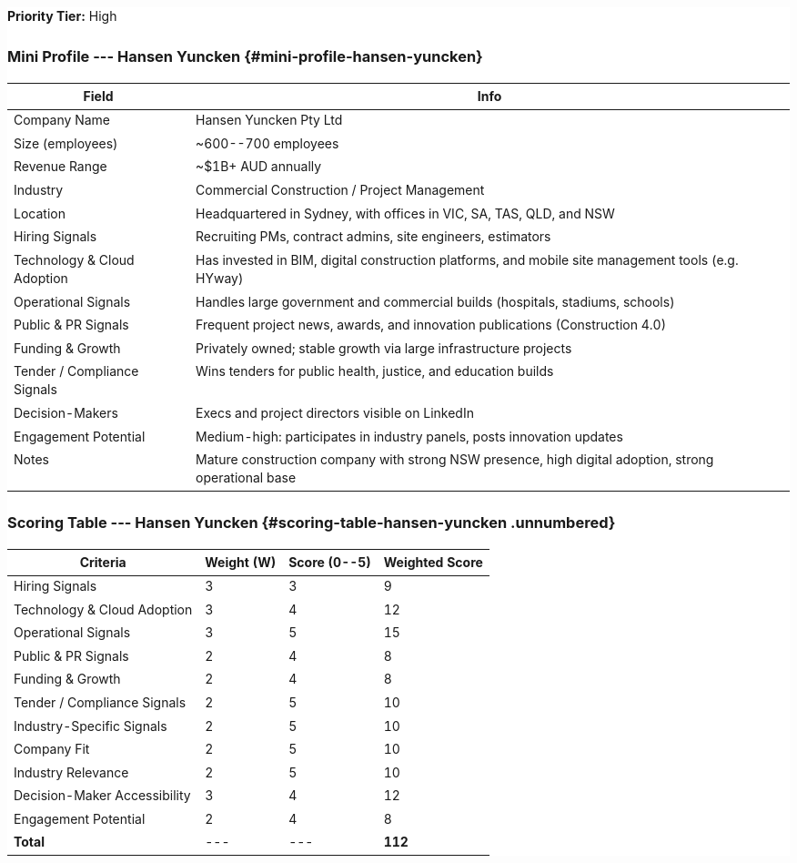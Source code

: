 **Priority Tier:** High

### **Mini Profile --- Hansen Yuncken** {#mini-profile-hansen-yuncken}

| **Field**                   | **Info**                                                                                             |
|-----------------------------|------------------------------------------------------------------------------------------------------|
| Company Name                | Hansen Yuncken Pty Ltd                                                                               |
| Size (employees)            | \~600--700 employees                                                                                 |
| Revenue Range               | \~\$1B+ AUD annually                                                                                 |
| Industry                    | Commercial Construction / Project Management                                                         |
| Location                    | Headquartered in Sydney, with offices in VIC, SA, TAS, QLD, and NSW                                  |
| Hiring Signals              | Recruiting PMs, contract admins, site engineers, estimators                                          |
| Technology & Cloud Adoption | Has invested in BIM, digital construction platforms, and mobile site management tools (e.g. HYway)   |
| Operational Signals         | Handles large government and commercial builds (hospitals, stadiums, schools)                        |
| Public & PR Signals         | Frequent project news, awards, and innovation publications (Construction 4.0)                        |
| Funding & Growth            | Privately owned; stable growth via large infrastructure projects                                     |
| Tender / Compliance Signals | Wins tenders for public health, justice, and education builds                                        |
| Decision-Makers             | Execs and project directors visible on LinkedIn                                                      |
| Engagement Potential        | Medium-high: participates in industry panels, posts innovation updates                               |
| Notes                       | Mature construction company with strong NSW presence, high digital adoption, strong operational base |

### **Scoring Table --- Hansen Yuncken** {#scoring-table-hansen-yuncken .unnumbered}

| **Criteria**                 | **Weight (W)** | **Score (0--5)** | **Weighted Score** |
|------------------------------|----------------|------------------|--------------------|
| Hiring Signals               | 3              | 3                | 9                  |
| Technology & Cloud Adoption  | 3              | 4                | 12                 |
| Operational Signals          | 3              | 5                | 15                 |
| Public & PR Signals          | 2              | 4                | 8                  |
| Funding & Growth             | 2              | 4                | 8                  |
| Tender / Compliance Signals  | 2              | 5                | 10                 |
| Industry-Specific Signals    | 2              | 5                | 10                 |
| Company Fit                  | 2              | 5                | 10                 |
| Industry Relevance           | 2              | 5                | 10                 |
| Decision-Maker Accessibility | 3              | 4                | 12                 |
| Engagement Potential         | 2              | 4                | 8                  |
| **Total**                    | ---            | ---              | **112**            |
